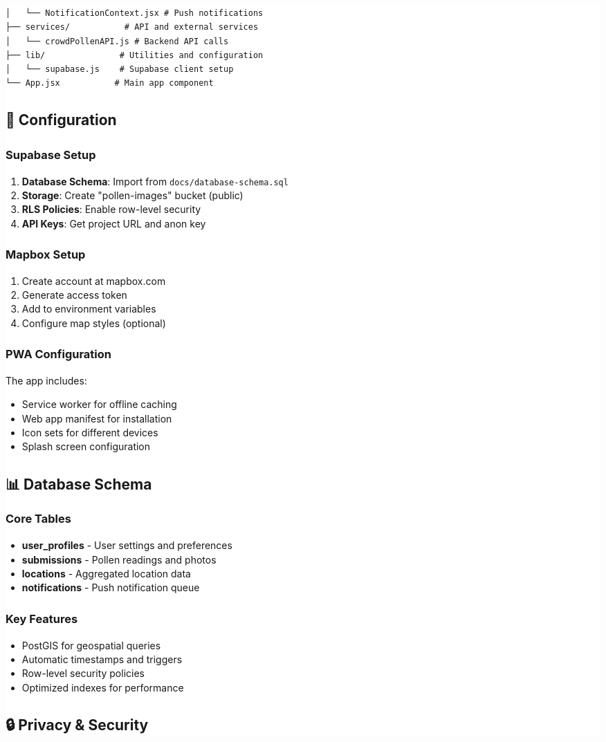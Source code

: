 ```
│   └── NotificationContext.jsx # Push notifications
├── services/           # API and external services
│   └── crowdPollenAPI.js # Backend API calls
├── lib/               # Utilities and configuration
│   └── supabase.js    # Supabase client setup
└── App.jsx           # Main app component
```

## 🔧 Configuration

### Supabase Setup

1. **Database Schema**: Import from `docs/database-schema.sql`
2. **Storage**: Create "pollen-images" bucket (public)
3. **RLS Policies**: Enable row-level security
4. **API Keys**: Get project URL and anon key

### Mapbox Setup

1. Create account at mapbox.com
2. Generate access token
3. Add to environment variables
4. Configure map styles (optional)

### PWA Configuration

The app includes:
- Service worker for offline caching
- Web app manifest for installation
- Icon sets for different devices
- Splash screen configuration

## 📊 Database Schema

### Core Tables

- **user_profiles** - User settings and preferences
- **submissions** - Pollen readings and photos
- **locations** - Aggregated location data
- **notifications** - Push notification queue

### Key Features

- PostGIS for geospatial queries
- Automatic timestamps and triggers
- Row-level security policies
- Optimized indexes for performance

## 🔒 Privacy & Security
